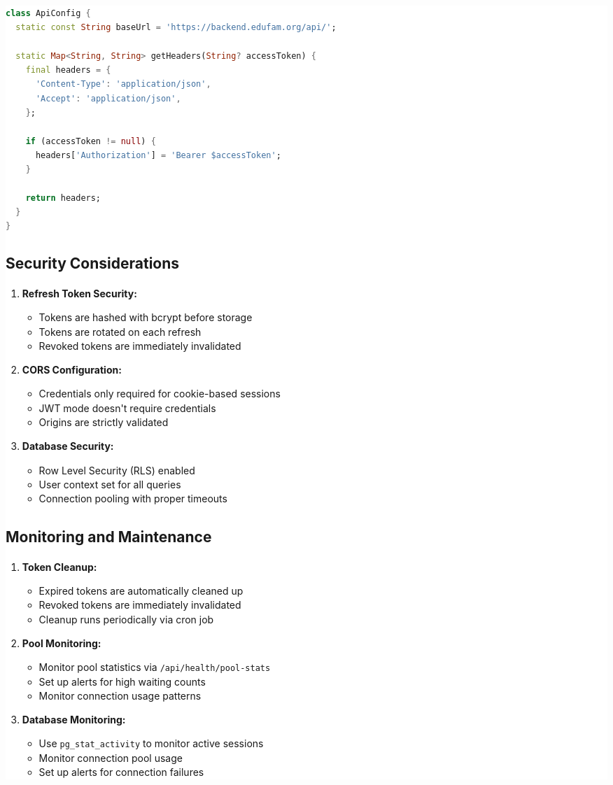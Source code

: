 ```dart
class ApiConfig {
  static const String baseUrl = 'https://backend.edufam.org/api/';

  static Map<String, String> getHeaders(String? accessToken) {
    final headers = {
      'Content-Type': 'application/json',
      'Accept': 'application/json',
    };

    if (accessToken != null) {
      headers['Authorization'] = 'Bearer $accessToken';
    }

    return headers;
  }
}
```

## Security Considerations

1. **Refresh Token Security:**
   - Tokens are hashed with bcrypt before storage
   - Tokens are rotated on each refresh
   - Revoked tokens are immediately invalidated

2. **CORS Configuration:**
   - Credentials only required for cookie-based sessions
   - JWT mode doesn't require credentials
   - Origins are strictly validated

3. **Database Security:**
   - Row Level Security (RLS) enabled
   - User context set for all queries
   - Connection pooling with proper timeouts

## Monitoring and Maintenance

1. **Token Cleanup:**
   - Expired tokens are automatically cleaned up
   - Revoked tokens are immediately invalidated
   - Cleanup runs periodically via cron job

2. **Pool Monitoring:**
   - Monitor pool statistics via `/api/health/pool-stats`
   - Set up alerts for high waiting counts
   - Monitor connection usage patterns

3. **Database Monitoring:**
   - Use `pg_stat_activity` to monitor active sessions
   - Monitor connection pool usage
   - Set up alerts for connection failures
